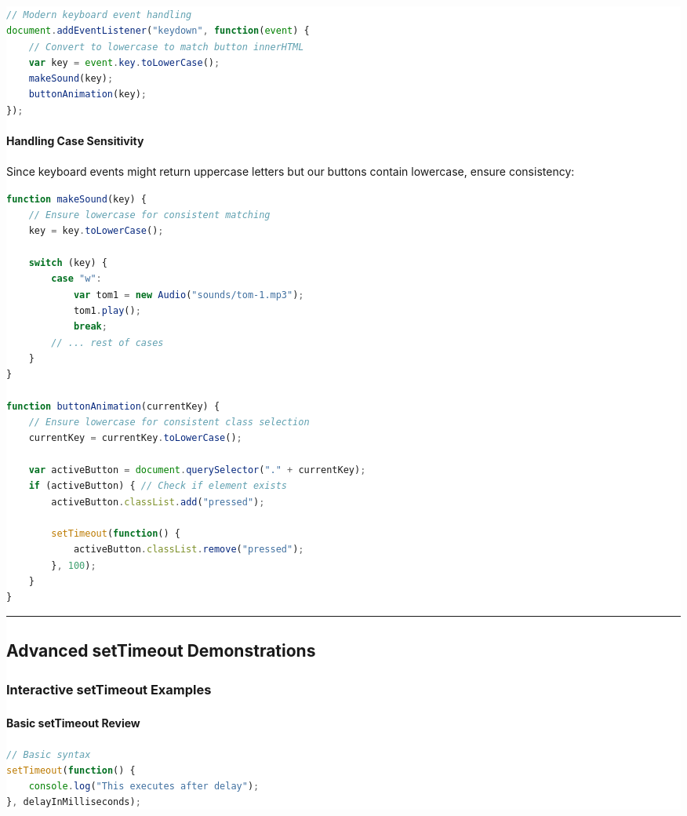```javascript
// Modern keyboard event handling
document.addEventListener("keydown", function(event) {
    // Convert to lowercase to match button innerHTML
    var key = event.key.toLowerCase();
    makeSound(key);
    buttonAnimation(key);
});
```

#### Handling Case Sensitivity

Since keyboard events might return uppercase letters but our buttons contain lowercase, ensure consistency:

```javascript
function makeSound(key) {
    // Ensure lowercase for consistent matching
    key = key.toLowerCase();
    
    switch (key) {
        case "w":
            var tom1 = new Audio("sounds/tom-1.mp3");
            tom1.play();
            break;
        // ... rest of cases
    }
}

function buttonAnimation(currentKey) {
    // Ensure lowercase for consistent class selection
    currentKey = currentKey.toLowerCase();
    
    var activeButton = document.querySelector("." + currentKey);
    if (activeButton) { // Check if element exists
        activeButton.classList.add("pressed");
        
        setTimeout(function() {
            activeButton.classList.remove("pressed");
        }, 100);
    }
}
```

---

## Advanced setTimeout Demonstrations

### Interactive setTimeout Examples

#### Basic setTimeout Review
```javascript
// Basic syntax
setTimeout(function() {
    console.log("This executes after delay");
}, delayInMilliseconds);
```
